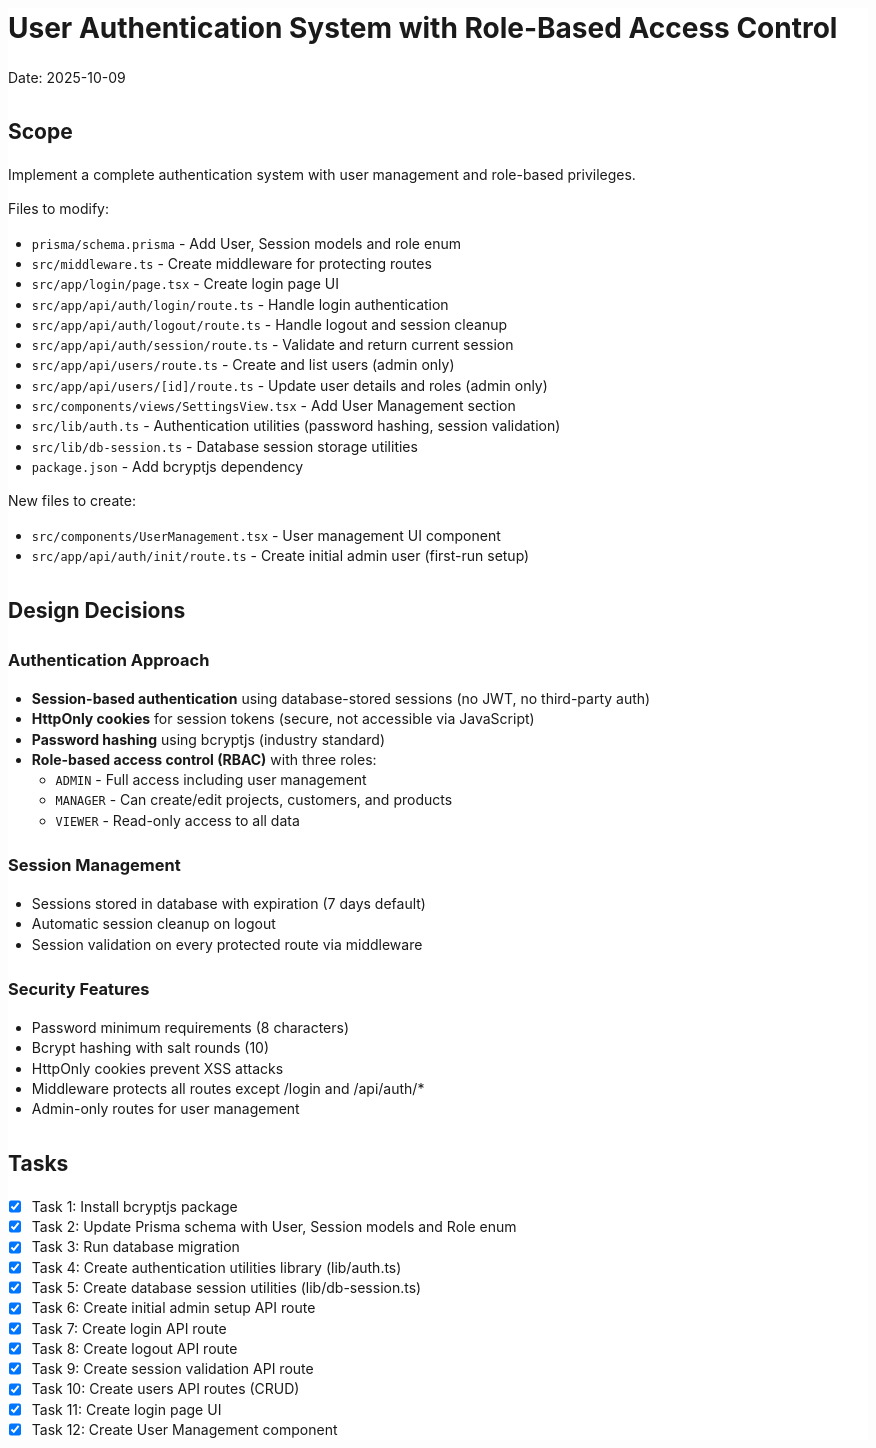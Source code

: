 # User Authentication System with Role-Based Access Control
Date: 2025-10-09

## Scope
Implement a complete authentication system with user management and role-based privileges.

Files to modify:
- `prisma/schema.prisma` - Add User, Session models and role enum
- `src/middleware.ts` - Create middleware for protecting routes
- `src/app/login/page.tsx` - Create login page UI
- `src/app/api/auth/login/route.ts` - Handle login authentication
- `src/app/api/auth/logout/route.ts` - Handle logout and session cleanup
- `src/app/api/auth/session/route.ts` - Validate and return current session
- `src/app/api/users/route.ts` - Create and list users (admin only)
- `src/app/api/users/[id]/route.ts` - Update user details and roles (admin only)
- `src/components/views/SettingsView.tsx` - Add User Management section
- `src/lib/auth.ts` - Authentication utilities (password hashing, session validation)
- `src/lib/db-session.ts` - Database session storage utilities
- `package.json` - Add bcryptjs dependency

New files to create:
- `src/components/UserManagement.tsx` - User management UI component
- `src/app/api/auth/init/route.ts` - Create initial admin user (first-run setup)

## Design Decisions

### Authentication Approach
- **Session-based authentication** using database-stored sessions (no JWT, no third-party auth)
- **HttpOnly cookies** for session tokens (secure, not accessible via JavaScript)
- **Password hashing** using bcryptjs (industry standard)
- **Role-based access control (RBAC)** with three roles:
  - `ADMIN` - Full access including user management
  - `MANAGER` - Can create/edit projects, customers, and products
  - `VIEWER` - Read-only access to all data

### Session Management
- Sessions stored in database with expiration (7 days default)
- Automatic session cleanup on logout
- Session validation on every protected route via middleware

### Security Features
- Password minimum requirements (8 characters)
- Bcrypt hashing with salt rounds (10)
- HttpOnly cookies prevent XSS attacks
- Middleware protects all routes except /login and /api/auth/*
- Admin-only routes for user management

## Tasks
- [x] Task 1: Install bcryptjs package
- [x] Task 2: Update Prisma schema with User, Session models and Role enum
- [x] Task 3: Run database migration
- [x] Task 4: Create authentication utilities library (lib/auth.ts)
- [x] Task 5: Create database session utilities (lib/db-session.ts)
- [x] Task 6: Create initial admin setup API route
- [x] Task 7: Create login API route
- [x] Task 8: Create logout API route
- [x] Task 9: Create session validation API route
- [x] Task 10: Create users API routes (CRUD)
- [x] Task 11: Create login page UI
- [x] Task 12: Create User Management component